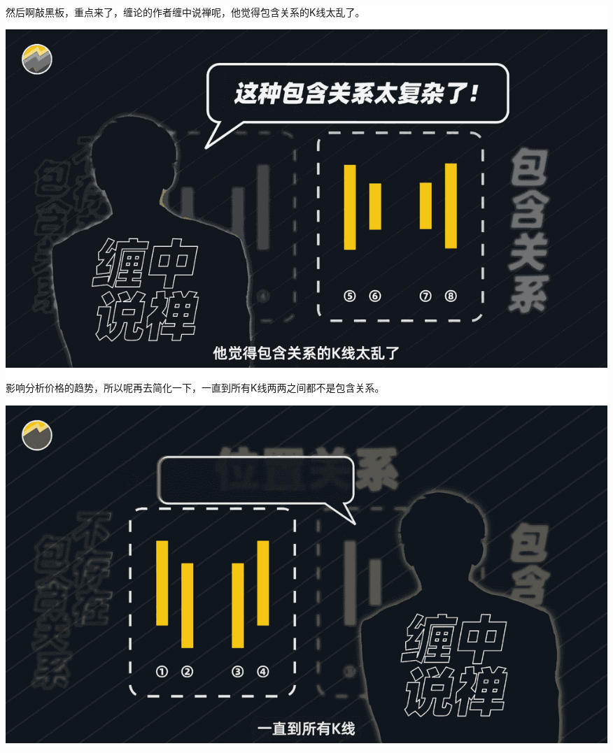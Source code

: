 然后啊敲黑板，重点来了，缠论的作者缠中说禅呢，他觉得包含关系的K线太乱了。

![](img/a01d970543e7052e1cecb7c828ecfa2e_33.png)

影响分析价格的趋势，所以呢再去简化一下，一直到所有K线两两之间都不是包含关系。

![](img/a01d970543e7052e1cecb7c828ecfa2e_35.png)
